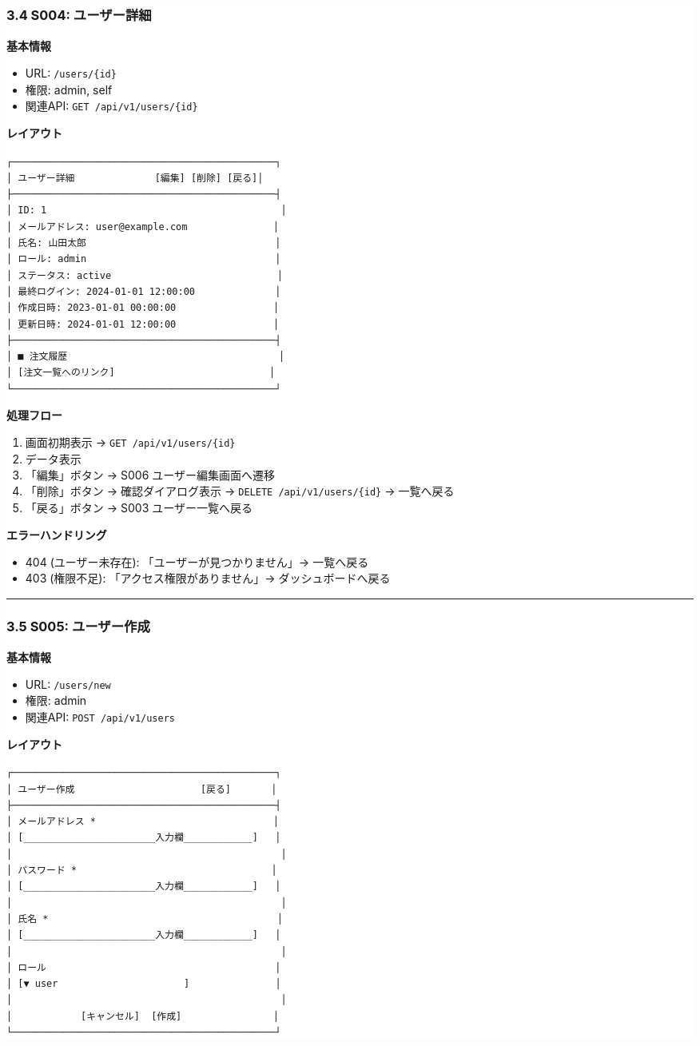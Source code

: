 
### 3.4 S004: ユーザー詳細

**基本情報**
- URL: `/users/{id}`
- 権限: admin, self
- 関連API: `GET /api/v1/users/{id}`

**レイアウト**
```
┌──────────────────────────────────────────────┐
│ ユーザー詳細              [編集] [削除] [戻る]│
├──────────────────────────────────────────────┤
│ ID: 1                                         │
│ メールアドレス: user@example.com               │
│ 氏名: 山田太郎                                 │
│ ロール: admin                                 │
│ ステータス: active                             │
│ 最終ログイン: 2024-01-01 12:00:00              │
│ 作成日時: 2023-01-01 00:00:00                 │
│ 更新日時: 2024-01-01 12:00:00                 │
├──────────────────────────────────────────────┤
│ ■ 注文履歴                                     │
│ [注文一覧へのリンク]                           │
└──────────────────────────────────────────────┘
```

**処理フロー**
1. 画面初期表示 → `GET /api/v1/users/{id}`
2. データ表示
3. 「編集」ボタン → S006 ユーザー編集画面へ遷移
4. 「削除」ボタン → 確認ダイアログ表示 → `DELETE /api/v1/users/{id}` → 一覧へ戻る
5. 「戻る」ボタン → S003 ユーザー一覧へ戻る

**エラーハンドリング**
- 404 (ユーザー未存在): 「ユーザーが見つかりません」→ 一覧へ戻る
- 403 (権限不足): 「アクセス権限がありません」→ ダッシュボードへ戻る

---

### 3.5 S005: ユーザー作成

**基本情報**
- URL: `/users/new`
- 権限: admin
- 関連API: `POST /api/v1/users`

**レイアウト**
```
┌──────────────────────────────────────────────┐
│ ユーザー作成                      [戻る]       │
├──────────────────────────────────────────────┤
│ メールアドレス *                               │
│ [_______________________入力欄____________]   │
│                                               │
│ パスワード *                                  │
│ [_______________________入力欄____________]   │
│                                               │
│ 氏名 *                                        │
│ [_______________________入力欄____________]   │
│                                               │
│ ロール                                        │
│ [▼ user                      ]               │
│                                               │
│            [キャンセル]  [作成]                │
└──────────────────────────────────────────────┘
```